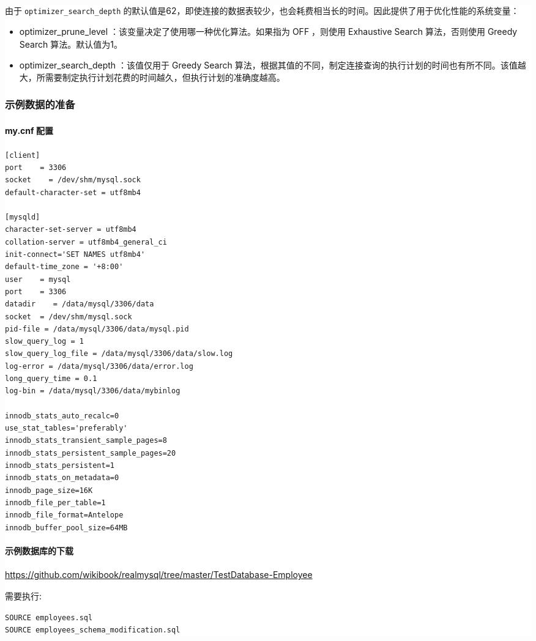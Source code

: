 由于 `optimizer_search_depth` 的默认值是62，即使连接的数据表较少，也会耗费相当长的时间。因此提供了用于优化性能的系统变量：

* optimizer_prune_level ：该变量决定了使用哪一种优化算法。如果指为 OFF ，则使用 Exhaustive Search 算法，否则使用 Greedy Search 算法。默认值为1。

* optimizer_search_depth ：该值仅用于 Greedy Search 算法，根据其值的不同，制定连接查询的执行计划的时间也有所不同。该值越大，所需要制定执行计划花费的时间越久，但执行计划的准确度越高。

### 示例数据的准备

#### my.cnf 配置

```
[client]
port    = 3306
socket    = /dev/shm/mysql.sock
default-character-set = utf8mb4

[mysqld]
character-set-server = utf8mb4
collation-server = utf8mb4_general_ci
init-connect='SET NAMES utf8mb4'
default-time_zone = '+8:00'
user    = mysql
port    = 3306
datadir    = /data/mysql/3306/data
socket  = /dev/shm/mysql.sock
pid-file = /data/mysql/3306/data/mysql.pid
slow_query_log = 1
slow_query_log_file = /data/mysql/3306/data/slow.log
log-error = /data/mysql/3306/data/error.log
long_query_time = 0.1
log-bin = /data/mysql/3306/data/mybinlog

innodb_stats_auto_recalc=0
use_stat_tables='preferably'
innodb_stats_transient_sample_pages=8
innodb_stats_persistent_sample_pages=20
innodb_stats_persistent=1
innodb_stats_on_metadata=0
innodb_page_size=16K
innodb_file_per_table=1
innodb_file_format=Antelope
innodb_buffer_pool_size=64MB
```

#### 示例数据库的下载

https://github.com/wikibook/realmysql/tree/master/TestDatabase-Employee


需要执行: 

```
SOURCE employees.sql
SOURCE employees_schema_modification.sql
```
